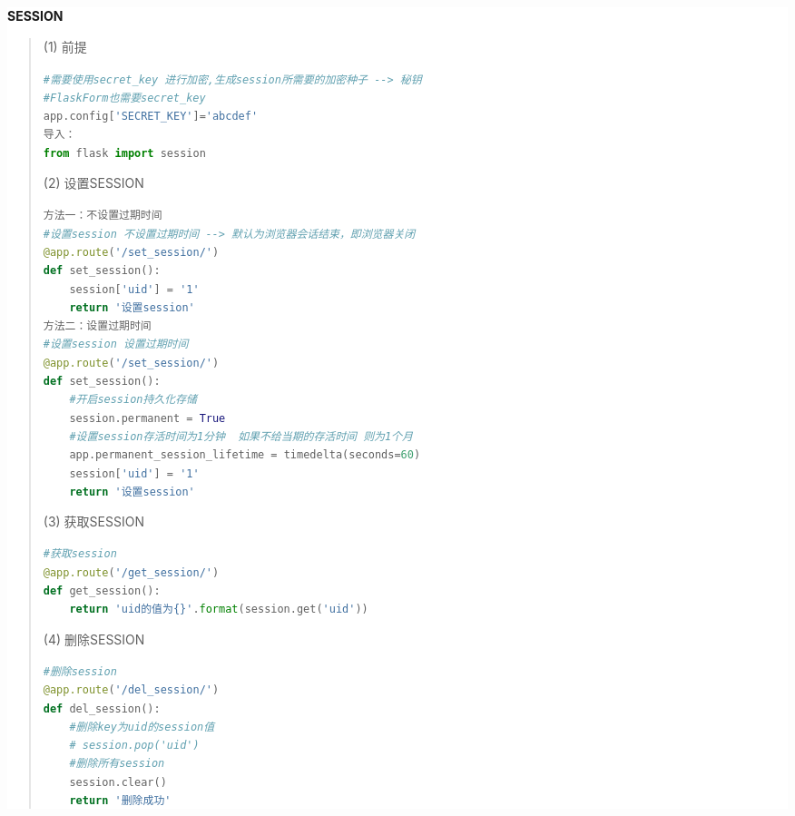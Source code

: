 **SESSION**

> (1) 前提
>
> ```python
> #需要使用secret_key 进行加密,生成session所需要的加密种子 --> 秘钥
> #FlaskForm也需要secret_key
> app.config['SECRET_KEY']='abcdef'
> 导入：
> from flask import session
> ```
>
> (2) 设置SESSION
>
> ```python
> 方法一：不设置过期时间
> #设置session 不设置过期时间 --> 默认为浏览器会话结束，即浏览器关闭
> @app.route('/set_session/')
> def set_session():
>     session['uid'] = '1'
>     return '设置session'
> 方法二：设置过期时间
> #设置session 设置过期时间
> @app.route('/set_session/')
> def set_session():
>     #开启session持久化存储
>     session.permanent = True
>     #设置session存活时间为1分钟  如果不给当期的存活时间 则为1个月
>     app.permanent_session_lifetime = timedelta(seconds=60) 
>     session['uid'] = '1'
>     return '设置session'
> ```
>
> (3) 获取SESSION
>
> ```python
> #获取session
> @app.route('/get_session/')
> def get_session():
>     return 'uid的值为{}'.format(session.get('uid'))
> ```
>
> (4) 删除SESSION
>
> ```python
> #删除session
> @app.route('/del_session/')
> def del_session():
>     #删除key为uid的session值
>     # session.pop('uid')
>     #删除所有session
>     session.clear()
>     return '删除成功'
> ```
